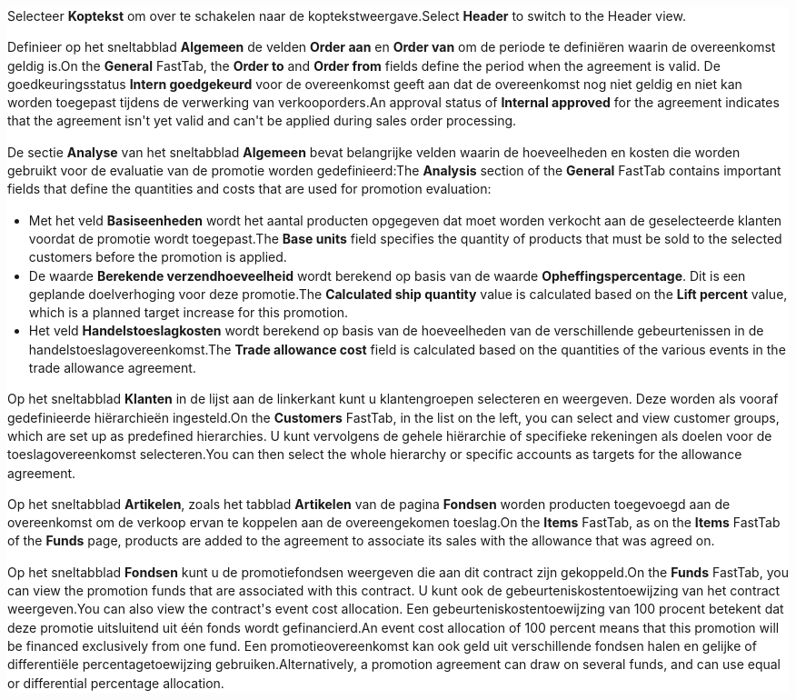 <span data-ttu-id="bb510-145">Selecteer **Koptekst** om over te schakelen naar de koptekstweergave.</span><span class="sxs-lookup"><span data-stu-id="bb510-145">Select **Header** to switch to the Header view.</span></span>

<span data-ttu-id="bb510-146">Definieer op het sneltabblad **Algemeen** de velden **Order aan** en **Order van** om de periode te definiëren waarin de overeenkomst geldig is.</span><span class="sxs-lookup"><span data-stu-id="bb510-146">On the **General** FastTab, the **Order to** and **Order from** fields define the period when the agreement is valid.</span></span> <span data-ttu-id="bb510-147">De goedkeuringsstatus **Intern goedgekeurd** voor de overeenkomst geeft aan dat de overeenkomst nog niet geldig en niet kan worden toegepast tijdens de verwerking van verkooporders.</span><span class="sxs-lookup"><span data-stu-id="bb510-147">An approval status of **Internal approved** for the agreement indicates that the agreement isn't yet valid and can't be applied during sales order processing.</span></span>

<span data-ttu-id="bb510-148">De sectie **Analyse** van het sneltabblad **Algemeen** bevat belangrijke velden waarin de hoeveelheden en kosten die worden gebruikt voor de evaluatie van de promotie worden gedefinieerd:</span><span class="sxs-lookup"><span data-stu-id="bb510-148">The **Analysis** section of the **General** FastTab contains important fields that define the quantities and costs that are used for promotion evaluation:</span></span>

- <span data-ttu-id="bb510-149">Met het veld **Basiseenheden** wordt het aantal producten opgegeven dat moet worden verkocht aan de geselecteerde klanten voordat de promotie wordt toegepast.</span><span class="sxs-lookup"><span data-stu-id="bb510-149">The **Base units** field specifies the quantity of products that must be sold to the selected customers before the promotion is applied.</span></span>
- <span data-ttu-id="bb510-150">De waarde **Berekende verzendhoeveelheid** wordt berekend op basis van de waarde **Opheffingspercentage**. Dit is een geplande doelverhoging voor deze promotie.</span><span class="sxs-lookup"><span data-stu-id="bb510-150">The **Calculated ship quantity** value is calculated based on the **Lift percent** value, which is a planned target increase for this promotion.</span></span>
- <span data-ttu-id="bb510-151">Het veld **Handelstoeslagkosten** wordt berekend op basis van de hoeveelheden van de verschillende gebeurtenissen in de handelstoeslagovereenkomst.</span><span class="sxs-lookup"><span data-stu-id="bb510-151">The **Trade allowance cost** field is calculated based on the quantities of the various events in the trade allowance agreement.</span></span>

<span data-ttu-id="bb510-152">Op het sneltabblad **Klanten** in de lijst aan de linkerkant kunt u klantengroepen selecteren en weergeven. Deze worden als vooraf gedefinieerde hiërarchieën ingesteld.</span><span class="sxs-lookup"><span data-stu-id="bb510-152">On the **Customers** FastTab, in the list on the left, you can select and view customer groups, which are set up as predefined hierarchies.</span></span> <span data-ttu-id="bb510-153">U kunt vervolgens de gehele hiërarchie of specifieke rekeningen als doelen voor de toeslagovereenkomst selecteren.</span><span class="sxs-lookup"><span data-stu-id="bb510-153">You can then select the whole hierarchy or specific accounts as targets for the allowance agreement.</span></span>

<span data-ttu-id="bb510-154">Op het sneltabblad **Artikelen**, zoals het tabblad **Artikelen** van de pagina **Fondsen** worden producten toegevoegd aan de overeenkomst om de verkoop ervan te koppelen aan de overeengekomen toeslag.</span><span class="sxs-lookup"><span data-stu-id="bb510-154">On the **Items** FastTab, as on the **Items** FastTab of the **Funds** page, products are added to the agreement to associate its sales with the allowance that was agreed on.</span></span>

<span data-ttu-id="bb510-155">Op het sneltabblad **Fondsen** kunt u de promotiefondsen weergeven die aan dit contract zijn gekoppeld.</span><span class="sxs-lookup"><span data-stu-id="bb510-155">On the **Funds** FastTab, you can view the promotion funds that are associated with this contract.</span></span> <span data-ttu-id="bb510-156">U kunt ook de gebeurteniskostentoewijzing van het contract weergeven.</span><span class="sxs-lookup"><span data-stu-id="bb510-156">You can also view the contract's event cost allocation.</span></span> <span data-ttu-id="bb510-157">Een gebeurteniskostentoewijzing van 100 procent betekent dat deze promotie uitsluitend uit één fonds wordt gefinancierd.</span><span class="sxs-lookup"><span data-stu-id="bb510-157">An event cost allocation of 100 percent means that this promotion will be financed exclusively from one fund.</span></span> <span data-ttu-id="bb510-158">Een promotieovereenkomst kan ook geld uit verschillende fondsen halen en gelijke of differentiële percentagetoewijzing gebruiken.</span><span class="sxs-lookup"><span data-stu-id="bb510-158">Alternatively, a promotion agreement can draw on several funds, and can use equal or differential percentage allocation.</span></span>
